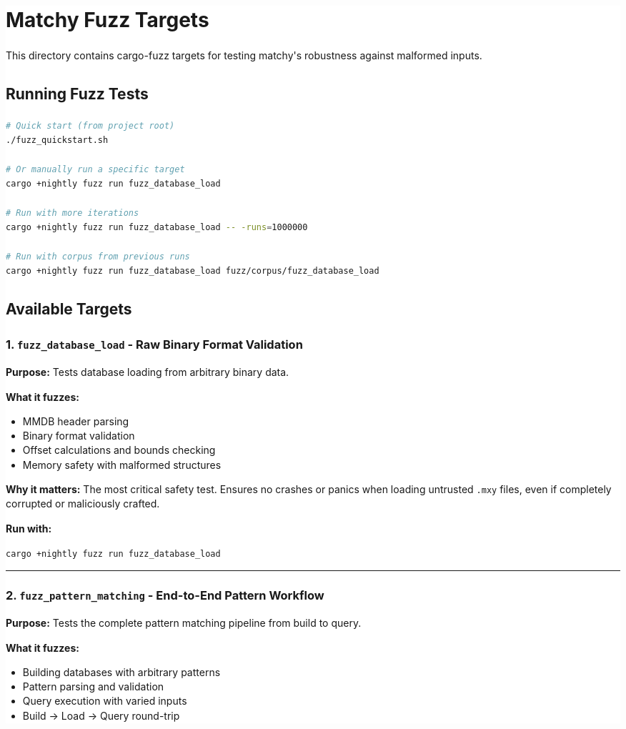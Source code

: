 # Matchy Fuzz Targets

This directory contains cargo-fuzz targets for testing matchy's robustness against malformed inputs.

## Running Fuzz Tests

```bash
# Quick start (from project root)
./fuzz_quickstart.sh

# Or manually run a specific target
cargo +nightly fuzz run fuzz_database_load

# Run with more iterations
cargo +nightly fuzz run fuzz_database_load -- -runs=1000000

# Run with corpus from previous runs
cargo +nightly fuzz run fuzz_database_load fuzz/corpus/fuzz_database_load
```

## Available Targets

### 1. `fuzz_database_load` - Raw Binary Format Validation
**Purpose:** Tests database loading from arbitrary binary data.

**What it fuzzes:**
- MMDB header parsing
- Binary format validation
- Offset calculations and bounds checking
- Memory safety with malformed structures

**Why it matters:** The most critical safety test. Ensures no crashes or panics when loading untrusted `.mxy` files, even if completely corrupted or maliciously crafted.

**Run with:**
```bash
cargo +nightly fuzz run fuzz_database_load
```

---

### 2. `fuzz_pattern_matching` - End-to-End Pattern Workflow
**Purpose:** Tests the complete pattern matching pipeline from build to query.

**What it fuzzes:**
- Building databases with arbitrary patterns
- Pattern parsing and validation
- Query execution with varied inputs
- Build → Load → Query round-trip
